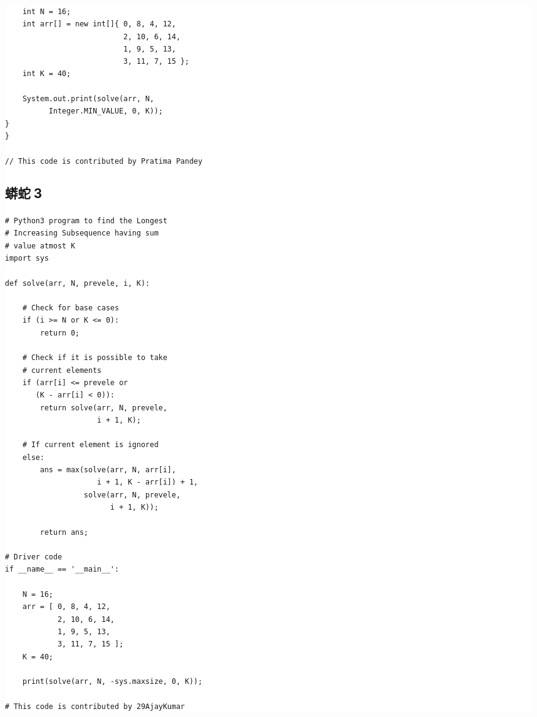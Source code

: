 ```
    int N = 16;
    int arr[] = new int[]{ 0, 8, 4, 12,
                           2, 10, 6, 14,
                           1, 9, 5, 13,
                           3, 11, 7, 15 };
    int K = 40;

    System.out.print(solve(arr, N,
          Integer.MIN_VALUE, 0, K));
}
}

// This code is contributed by Pratima Pandey
```

## 蟒蛇 3

```
# Python3 program to find the Longest
# Increasing Subsequence having sum
# value atmost K
import sys

def solve(arr, N, prevele, i, K):

    # Check for base cases
    if (i >= N or K <= 0):
        return 0;

    # Check if it is possible to take
    # current elements
    if (arr[i] <= prevele or
       (K - arr[i] < 0)):
        return solve(arr, N, prevele,
                     i + 1, K);

    # If current element is ignored
    else:
        ans = max(solve(arr, N, arr[i],
                     i + 1, K - arr[i]) + 1,
                  solve(arr, N, prevele,
                        i + 1, K));

        return ans;

# Driver code
if __name__ == '__main__':

    N = 16;
    arr = [ 0, 8, 4, 12,
            2, 10, 6, 14,
            1, 9, 5, 13,
            3, 11, 7, 15 ];
    K = 40;

    print(solve(arr, N, -sys.maxsize, 0, K));

# This code is contributed by 29AjayKumar
```
